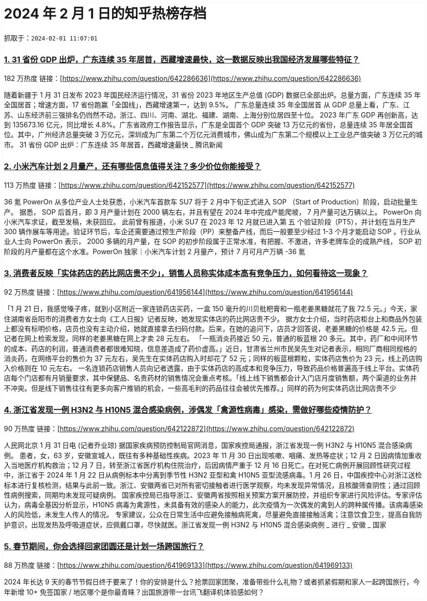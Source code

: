 # 2024 年 2 月 1 日的知乎热榜存档

抓取于：`2024-02-01 11:07:01`

### [1. 31 省份 GDP 出炉，广东连续 35 年居首，西藏增速最快，这一数据反映出我国经济发展哪些特征？](https://www.zhihu.com/question/642286636)
182 万热度 链接：[https://www.zhihu.com/question/642286636](https://www.zhihu.com/question/642286636)

随着新疆于 1 月 31 日发布 2023 年国民经济运行情况，31 省份 2023 年地区生产总值 (GDP) 数据已全部出炉。总量方面，广东连续 35 年全国居首；增速方面，17 省份跑赢「全国线」，西藏增速第一，达到 9.5%。 广东总量连续 35 年全国居首 从 GDP 总量上看，广东、江苏、山东经济前三强排名仍岿然不动，浙江、四川、河南、湖北、福建、湖南、上海分别位居四至十位。 2023 年广东 GDP 再创新高，达到 135673.16 亿元，同比增长 4.8%。广东省政府工作报告显示，广东是全国首个 GDP 突破 13 万亿元的省份，总量连续 35 年居全国首位。其中，广州经济总量突破 3 万亿元，深圳成为广东第二个万亿元消费城市，佛山成为广东第二个规模以上工业总产值突破 3 万亿元的城市。 31 省份 GDP 出炉：广东连续 35 年居首，西藏增速最快 _ 腾讯新闻

### [2. 小米汽车计划 2 月量产，还有哪些信息值得关注？多少价位你能接受？](https://www.zhihu.com/question/642152577)
113 万热度 链接：[https://www.zhihu.com/question/642152577](https://www.zhihu.com/question/642152577)

36 氪 PowerOn 从多位产业人士处获悉，小米汽车首款车 SU7 将于 2 月中下旬正式进入 SOP （Start of Production）阶段，启动批量生产。 据悉， SOP 后首月，即 3 月产量计划在 2000 辆左右，并且有望在 2024 年中完成产能爬坡， 7 月产量可达万辆以上。 PowerOn 向小米汽车求证，截至发稿，未获回应。 此前曾有报道，小米 SU7 在 2023 年 12 月就已进入第 五 个验证阶段（PT5），并计划在当月生产 300 辆作展车等用途。验证环节后，车企还需要通过预生产阶段（PP）来整备产线，而后一般要至少经过 1-3 个月才能启动 SOP 。行业从业人士向 PowerOn 表示， 2000 多辆的月产量，在 SOP 的初步阶段属于正常水准，有把握、不激进，许多老牌车企的成熟产线， SOP 初阶段的月产量都在这个水准。PowerOn 独家｜小米汽车计划 2 月量产，预计 7 月可月产万辆 -36 氪

### [3. 消费者反映「实体药店的药比网店贵不少」，销售人员称实体成本高有竞争压力，如何看待这一现象？](https://www.zhihu.com/question/641956144)
92 万热度 链接：[https://www.zhihu.com/question/641956144](https://www.zhihu.com/question/641956144)

「1 月 21 日，我感觉嗓子疼，就到小区附近一家连锁药店买药，一盒 150 毫升的川贝枇杷膏和一瓶老姜黑糖就花了我 72.5 元。」今天，家住湖南省岳阳市的消费者方女士向《工人日报》记者反映，她发现实体店的药比网店贵不少。 据方女士介绍，当时药店柜台上和商品外包装上都没有标明价格，店员也没有主动介绍，她就直接拿去扫码付款。后来，在她的追问下，店员才回答说，老姜黑糖的价格是 42.5 元。但记者在网上检索发现，同样的老姜黑糖在网上才卖 28 元左右。 「一瓶消炎药接近 50 元，普通的板蓝根 20 多元。其中，药厂和中间环节的成本、药店的利润，普通消费者都很难知晓，信息差造成了药价虚高。」近日，甘肃省兰州市民吴先生对记者表示，相同厂商相同规格的消炎药，在网络平台的售价为 37 元左右，吴先生在实体药店购入时却花了 52 元；同样的板蓝根颗粒，实体药店售价为 23 元，线上药店购入价格则在 10 元左右。 一名连锁药店销售人员向记者透露，由于实体药店的高成本和竞争压力，导致药品价格普遍高于线上平台。实体药店每个门店都有月销量要求，其中保健品、名贵药材的销售情况会重点考核。「线上线下销售都会计入门店月度销售额，两个渠道的业务并不冲突。但是线下销售往往有更多向客户推销的机会，一些高毛利的药品往往会被优先推荐。」同样的药为何实体药店比网店贵不少

### [4. 浙江省发现一例 H3N2 与 H10N5 混合感染病例，涉偶发「禽源性病毒」感染，需做好哪些疫情防护？](https://www.zhihu.com/question/642122872)
90 万热度 链接：[https://www.zhihu.com/question/642122872](https://www.zhihu.com/question/642122872)

人民网北京 1 月 31 日电 (记者乔业琼) 据国家疾病预防控制局官网消息，国家疾控局通报，浙江省发现一例 H3N2 与 H10N5 混合感染病例。 患者，女，63 岁，安徽宣城人，既往有多种基础性疾病。2023 年 11 月 30 日出现咳嗽、咽痛、发热等症状；12 月 2 日因病情加重收入当地医疗机构救治；12 月 7 日，转至浙江省医疗机构住院治疗，后因病情严重于 12 月 16 日死亡。在对死亡病例开展回顾性研究过程中，浙江省于 2024 年 1 月 22 日从病例标本中分离到季节性 H3N2 亚型和禽 H10N5 亚型流感病毒。1 月 26 日，中国疾控中心对浙江送检标本进行复核检测，结果与此前一致。浙江、安徽两省已对所有密切接触者进行医学观察，均未发现异常情况，且核酸筛查阴性；通过回顾性病例搜索，同期均未发现可疑病例。 国家疾控局已指导浙江、安徽两省按照相关预案方案开展防控，并组织专家进行风险评估。专家评估认为，病毒全基因分析显示，H10N5 病毒为禽源性，未具备有效的感染人的能力，此次疫情为一次偶发的禽到人的跨种属传播。该病毒感染人的风险低，未发生人传人的情况。 专家建议，公众在日常生活中应避免接触病死禽，尽量避免直接接触活禽；注意饮食卫生，提高自我防护意识，出现发热及呼吸道症状，应佩戴口罩，尽快就医。浙江省发现一例 H3N2 与 H10N5 混合感染病例 _ 进行 _ 安徽 _ 国家

### [5. 春节期间，你会选择回家团圆还是计划一场跨国旅行？](https://www.zhihu.com/question/641969133)
88 万热度 链接：[https://www.zhihu.com/question/641969133](https://www.zhihu.com/question/641969133)

2024 年长达 9 天的春节节假日终于要来了！你的安排是什么？抢票回家团聚，准备带些什么礼物？或者抓紧假期和家人一起跨国旅行，今年新增 10+ 免签国家 / 地区哪个是你最青睐？出国旅游带一台讯飞翻译机体验感如何？
